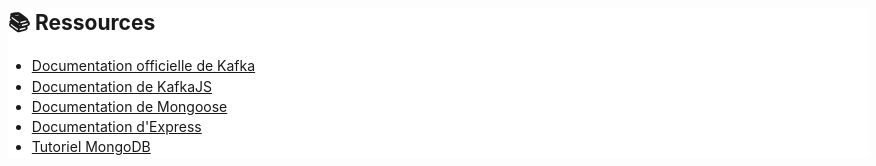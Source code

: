 



## 📚 Ressources

- [Documentation officielle de Kafka](https://kafka.apache.org/documentation/)
- [Documentation de KafkaJS](https://kafka.js.org/)
- [Documentation de Mongoose](https://mongoosejs.com/docs/)
- [Documentation d'Express](https://expressjs.com/fr/)
- [Tutoriel MongoDB](https://docs.mongodb.com/manual/tutorial/)